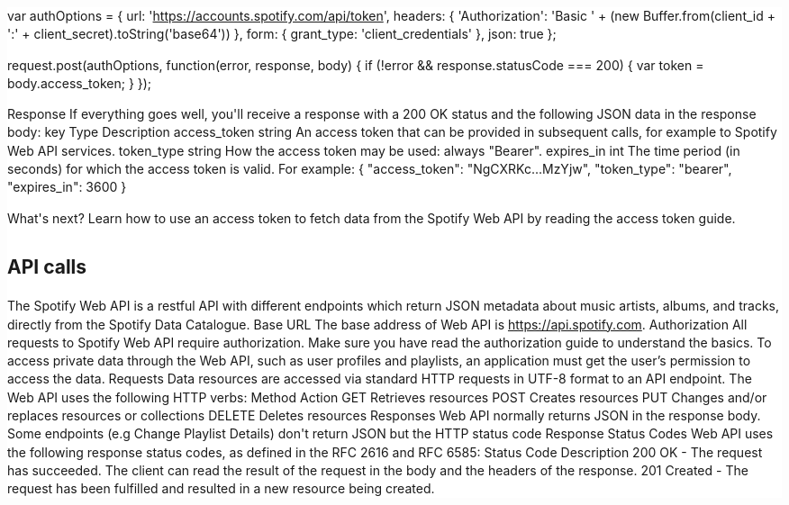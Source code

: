 var authOptions = {
  url: 'https://accounts.spotify.com/api/token',
  headers: {
    'Authorization': 'Basic ' + (new Buffer.from(client_id + ':' + client_secret).toString('base64'))
  },
  form: {
    grant_type: 'client_credentials'
  },
  json: true
};

request.post(authOptions, function(error, response, body) {
  if (!error && response.statusCode === 200) {
    var token = body.access_token;
  }
});

Response
If everything goes well, you'll receive a response with a 200 OK status and the following JSON data in the response body:
key	Type	Description
access_token	string	An access token that can be provided in subsequent calls, for example to Spotify Web API services.
token_type	string	How the access token may be used: always "Bearer".
expires_in	int	The time period (in seconds) for which the access token is valid.
For example:
{
   "access_token": "NgCXRKc...MzYjw",
   "token_type": "bearer",
   "expires_in": 3600
}

What's next?
Learn how to use an access token to fetch data from the Spotify Web API by reading the access token guide.

## API calls
The Spotify Web API is a restful API with different endpoints which return JSON metadata about music artists, albums, and tracks, directly from the Spotify Data Catalogue.
Base URL
The base address of Web API is https://api.spotify.com.
Authorization
All requests to Spotify Web API require authorization. Make sure you have read the authorization guide to understand the basics.
To access private data through the Web API, such as user profiles and playlists, an application must get the user’s permission to access the data.
Requests
Data resources are accessed via standard HTTP requests in UTF-8 format to an API endpoint. The Web API uses the following HTTP verbs:
Method	Action
GET	Retrieves resources
POST	Creates resources
PUT	Changes and/or replaces resources or collections
DELETE	Deletes resources
Responses
Web API normally returns JSON in the response body. Some endpoints (e.g Change Playlist Details) don't return JSON but the HTTP status code
Response Status Codes
Web API uses the following response status codes, as defined in the RFC 2616 and RFC 6585:
Status Code	Description
200	OK - The request has succeeded. The client can read the result of the request in the body and the headers of the response.
201	Created - The request has been fulfilled and resulted in a new resource being created.